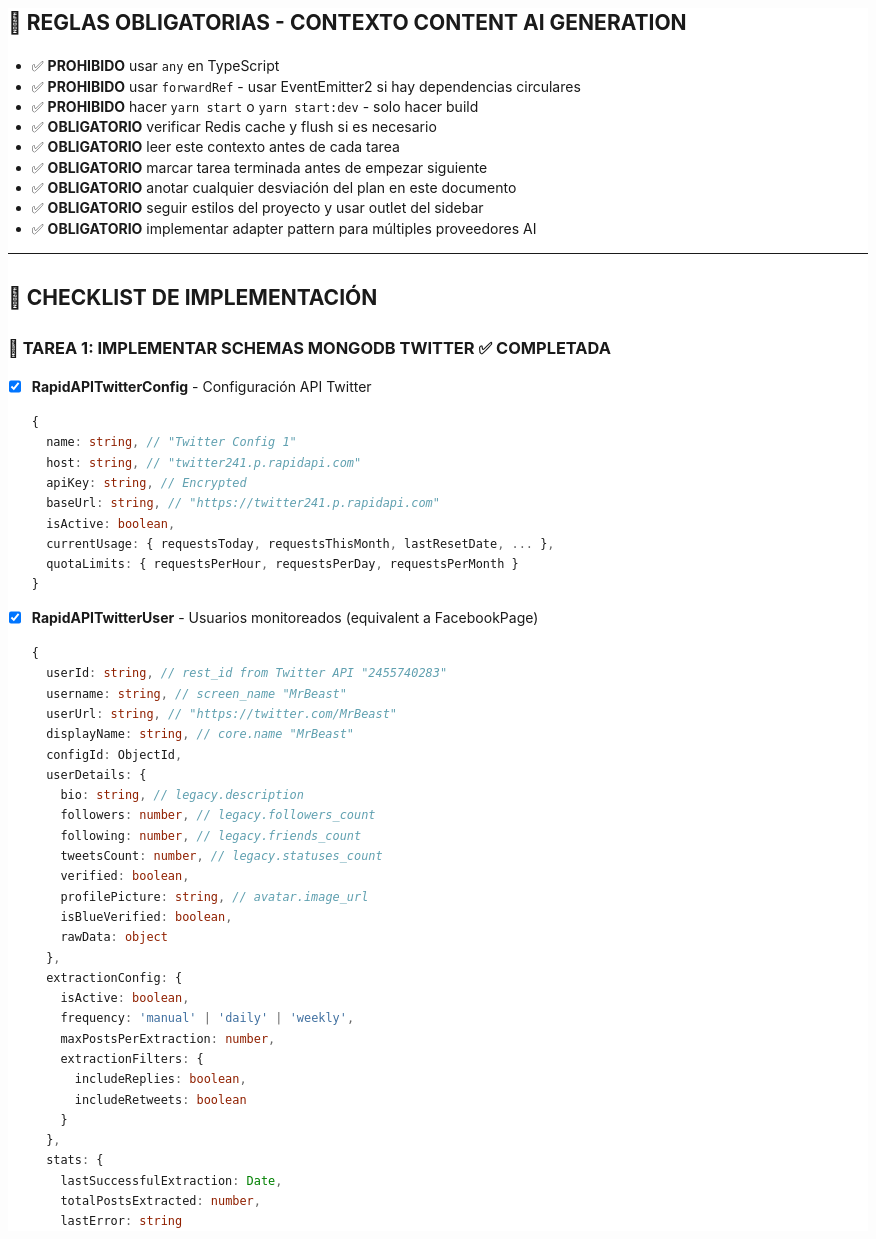 ## 🚨 **REGLAS OBLIGATORIAS - CONTEXTO CONTENT AI GENERATION**

- ✅ **PROHIBIDO** usar `any` en TypeScript
- ✅ **PROHIBIDO** usar `forwardRef` - usar EventEmitter2 si hay dependencias circulares
- ✅ **PROHIBIDO** hacer `yarn start` o `yarn start:dev` - solo hacer build
- ✅ **OBLIGATORIO** verificar Redis cache y flush si es necesario
- ✅ **OBLIGATORIO** leer este contexto antes de cada tarea
- ✅ **OBLIGATORIO** marcar tarea terminada antes de empezar siguiente
- ✅ **OBLIGATORIO** anotar cualquier desviación del plan en este documento
- ✅ **OBLIGATORIO** seguir estilos del proyecto y usar outlet del sidebar
- ✅ **OBLIGATORIO** implementar adapter pattern para múltiples proveedores AI

---

## 🔧 **CHECKLIST DE IMPLEMENTACIÓN**

### 📝 **TAREA 1: IMPLEMENTAR SCHEMAS MONGODB TWITTER** ✅ COMPLETADA

- [x] **RapidAPITwitterConfig** - Configuración API Twitter
  ```typescript
  {
    name: string, // "Twitter Config 1"
    host: string, // "twitter241.p.rapidapi.com"
    apiKey: string, // Encrypted
    baseUrl: string, // "https://twitter241.p.rapidapi.com"
    isActive: boolean,
    currentUsage: { requestsToday, requestsThisMonth, lastResetDate, ... },
    quotaLimits: { requestsPerHour, requestsPerDay, requestsPerMonth }
  }
  ```

- [x] **RapidAPITwitterUser** - Usuarios monitoreados (equivalent a FacebookPage)
  ```typescript
  {
    userId: string, // rest_id from Twitter API "2455740283"
    username: string, // screen_name "MrBeast"
    userUrl: string, // "https://twitter.com/MrBeast"
    displayName: string, // core.name "MrBeast"
    configId: ObjectId,
    userDetails: {
      bio: string, // legacy.description
      followers: number, // legacy.followers_count
      following: number, // legacy.friends_count
      tweetsCount: number, // legacy.statuses_count
      verified: boolean,
      profilePicture: string, // avatar.image_url
      isBlueVerified: boolean,
      rawData: object
    },
    extractionConfig: {
      isActive: boolean,
      frequency: 'manual' | 'daily' | 'weekly',
      maxPostsPerExtraction: number,
      extractionFilters: {
        includeReplies: boolean,
        includeRetweets: boolean
      }
    },
    stats: {
      lastSuccessfulExtraction: Date,
      totalPostsExtracted: number,
      lastError: string
  ```